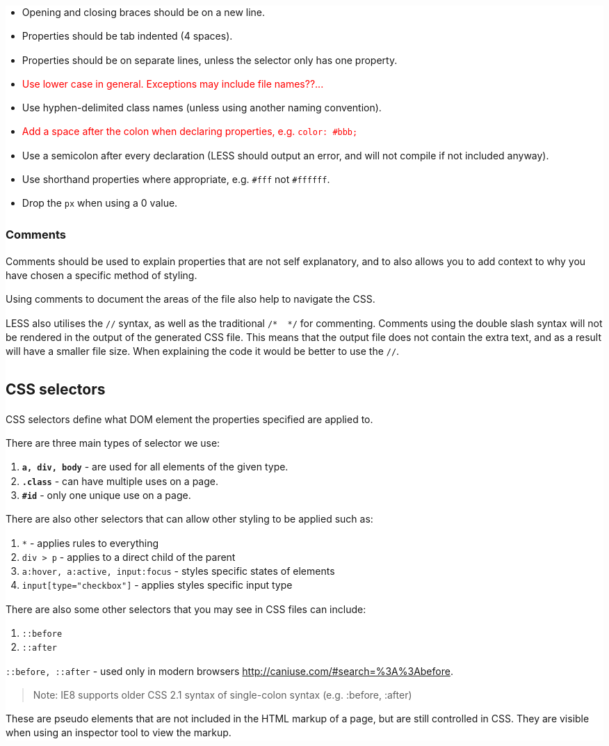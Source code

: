* Opening and closing braces should be on a new line.

* Properties should be tab indented (4 spaces).

* Properties should be on separate lines, unless the selector only has one property.

* <span style="color:#f00;">Use lower case in general. Exceptions may include file names??...</span>

* Use hyphen-delimited class names (unless using another naming convention).

* <span style="color:#f00;">Add a space after the colon when declaring properties, e.g. `color: #bbb;`</span>

* Use a semicolon after every declaration (LESS should output an error, and will not compile if not included anyway).

* Use shorthand properties where appropriate, e.g. `#fff` not `#ffffff`.

* Drop the `px` when using a 0 value.

### Comments

Comments should be used to explain properties that are not self explanatory, and to also allows you to add context to why you have chosen a specific method of styling. 

Using comments to document the areas of the file also help to navigate the CSS. 

LESS also utilises the `//` syntax, as well as the traditional `/*  */` for commenting. Comments using the double slash syntax will not be rendered in the output of the generated CSS file. This means that the output file does not contain the extra text, and as a result will have a smaller file size. When explaining the code it would be better to use the `//`.

## <a name="selectors"></a>CSS selectors

CSS selectors define what DOM element the properties specified are applied to.

There are three main types of selector we use:

1. **`a, div, body`** - are used for all elements of the given type.
2. **`.class`** - can have multiple uses on a page.
3. **`#id`** - only one unique use on a page.

There are also other selectors that can allow other styling to be applied such as:

1. `*` - applies rules to everything
2. `div > p` - applies to a direct child of the parent 
3. `a:hover, a:active, input:focus` - styles specific states of elements
4. `input[type="checkbox"]` - applies styles specific input type

There are also some other selectors that you may see in CSS files can include:

1. `::before`
2. `::after`

`::before, ::after` - used only in modern browsers <http://caniuse.com/#search=%3A%3Abefore>.

> Note: IE8 supports older CSS 2.1 syntax of single-colon syntax (e.g. :before, :after)

These are pseudo elements that are not included in the HTML markup of a page, but are still controlled in CSS. They are visible when using an inspector tool to view the markup.
